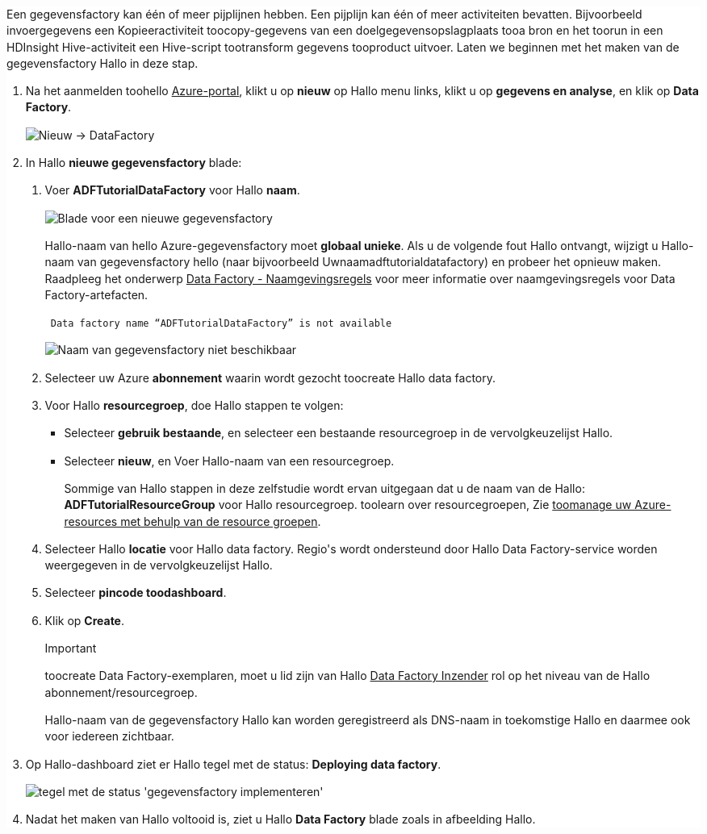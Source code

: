 Een gegevensfactory kan één of meer pijplijnen hebben. Een pijplijn kan één of meer activiteiten bevatten. Bijvoorbeeld invoergegevens een Kopieeractiviteit toocopy-gegevens van een doelgegevensopslagplaats tooa bron en het toorun in een HDInsight Hive-activiteit een Hive-script tootransform gegevens tooproduct uitvoer. Laten we beginnen met het maken van de gegevensfactory Hallo in deze stap.

1. Na het aanmelden toohello [Azure-portal](https://portal.azure.com/), klikt u op **nieuw** op Hallo menu links, klikt u op **gegevens en analyse**, en klik op **Data Factory**. 
   
   ![Nieuw -> DataFactory](./media/data-factory-copy-activity-tutorial-using-azure-portal/NewDataFactoryMenu.png)    
2. In Hallo **nieuwe gegevensfactory** blade:
   
   1. Voer **ADFTutorialDataFactory** voor Hallo **naam**. 
      
         ![Blade voor een nieuwe gegevensfactory](./media/data-factory-copy-activity-tutorial-using-azure-portal/getstarted-new-data-factory.png)
      
       Hallo-naam van hello Azure-gegevensfactory moet **globaal unieke**. Als u de volgende fout Hallo ontvangt, wijzigt u Hallo-naam van gegevensfactory hello (naar bijvoorbeeld Uwnaamadftutorialdatafactory) en probeer het opnieuw maken. Raadpleeg het onderwerp [Data Factory - Naamgevingsregels](data-factory-naming-rules.md) voor meer informatie over naamgevingsregels voor Data Factory-artefacten.
      
           Data factory name “ADFTutorialDataFactory” is not available  
      
       ![Naam van gegevensfactory niet beschikbaar](./media/data-factory-copy-activity-tutorial-using-azure-portal/getstarted-data-factory-not-available.png)
   2. Selecteer uw Azure **abonnement** waarin wordt gezocht toocreate Hallo data factory. 
   3. Voor Hallo **resourcegroep**, doe Hallo stappen te volgen:
      
      - Selecteer **gebruik bestaande**, en selecteer een bestaande resourcegroep in de vervolgkeuzelijst Hallo. 
      - Selecteer **nieuw**, en Voer Hallo-naam van een resourcegroep.   
         
          Sommige van Hallo stappen in deze zelfstudie wordt ervan uitgegaan dat u de naam van de Hallo: **ADFTutorialResourceGroup** voor Hallo resourcegroep. toolearn over resourcegroepen, Zie [toomanage uw Azure-resources met behulp van de resource groepen](../azure-resource-manager/resource-group-overview.md).  
   4. Selecteer Hallo **locatie** voor Hallo data factory. Regio's wordt ondersteund door Hallo Data Factory-service worden weergegeven in de vervolgkeuzelijst Hallo.
   5. Selecteer **pincode toodashboard**.     
   6. Klik op **Create**.
      
      > [!IMPORTANT]
      > toocreate Data Factory-exemplaren, moet u lid zijn van Hallo [Data Factory Inzender](../active-directory/role-based-access-built-in-roles.md#data-factory-contributor) rol op het niveau van de Hallo abonnement/resourcegroep.
      > 
      > Hallo-naam van de gegevensfactory Hallo kan worden geregistreerd als DNS-naam in toekomstige Hallo en daarmee ook voor iedereen zichtbaar.                
      > 
      > 
3. Op Hallo-dashboard ziet er Hallo tegel met de status: **Deploying data factory**. 

    ![tegel met de status 'gegevensfactory implementeren'](media/data-factory-copy-activity-tutorial-using-azure-portal/deploying-data-factory.png)
4. Nadat het maken van Hallo voltooid is, ziet u Hallo **Data Factory** blade zoals in afbeelding Hallo.
   